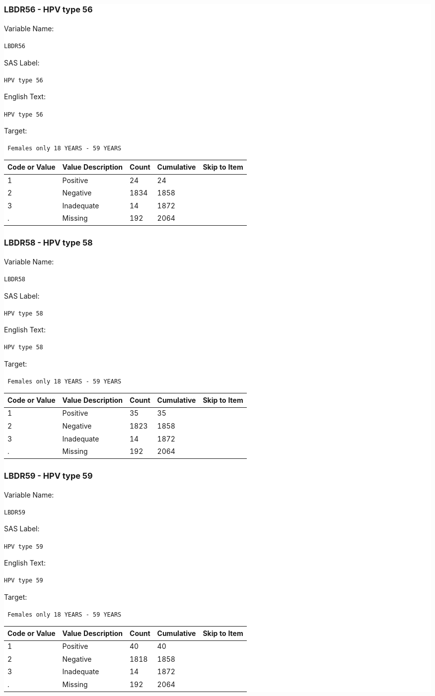 ### LBDR56 - HPV type 56

Variable Name:

    LBDR56
SAS Label:

    HPV type 56
English Text:

    HPV type 56 
Target:

     Females only 18 YEARS - 59 YEARS
Code or Value | Value Description | Count | Cumulative | Skip to Item  
---|---|---|---|---  
1 | Positive | 24 | 24 |   
2 | Negative | 1834 | 1858 |   
3 | Inadequate | 14 | 1872 |   
. | Missing | 192 | 2064 |   
  
### LBDR58 - HPV type 58

Variable Name:

    LBDR58
SAS Label:

    HPV type 58
English Text:

    HPV type 58
Target:

     Females only 18 YEARS - 59 YEARS
Code or Value | Value Description | Count | Cumulative | Skip to Item  
---|---|---|---|---  
1 | Positive | 35 | 35 |   
2 | Negative | 1823 | 1858 |   
3 | Inadequate | 14 | 1872 |   
. | Missing | 192 | 2064 |   
  
### LBDR59 - HPV type 59

Variable Name:

    LBDR59
SAS Label:

    HPV type 59
English Text:

    HPV type 59
Target:

     Females only 18 YEARS - 59 YEARS
Code or Value | Value Description | Count | Cumulative | Skip to Item  
---|---|---|---|---  
1 | Positive | 40 | 40 |   
2 | Negative | 1818 | 1858 |   
3 | Inadequate | 14 | 1872 |   
. | Missing | 192 | 2064 |   
  